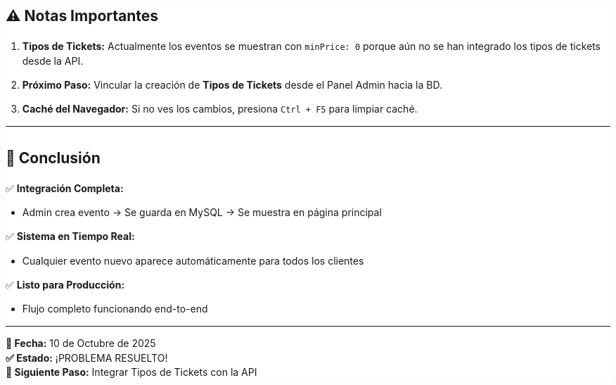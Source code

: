 
## ⚠️ Notas Importantes

1. **Tipos de Tickets:** Actualmente los eventos se muestran con `minPrice: 0` porque aún no se han integrado los tipos de tickets desde la API.

2. **Próximo Paso:** Vincular la creación de **Tipos de Tickets** desde el Panel Admin hacia la BD.

3. **Caché del Navegador:** Si no ves los cambios, presiona `Ctrl + F5` para limpiar caché.

---

## 🎉 Conclusión

✅ **Integración Completa:**
- Admin crea evento → Se guarda en MySQL → Se muestra en página principal

✅ **Sistema en Tiempo Real:**
- Cualquier evento nuevo aparece automáticamente para todos los clientes

✅ **Listo para Producción:**
- Flujo completo funcionando end-to-end

---

**📅 Fecha:** 10 de Octubre de 2025  
**✅ Estado:** ¡PROBLEMA RESUELTO!  
**🎯 Siguiente Paso:** Integrar Tipos de Tickets con la API
